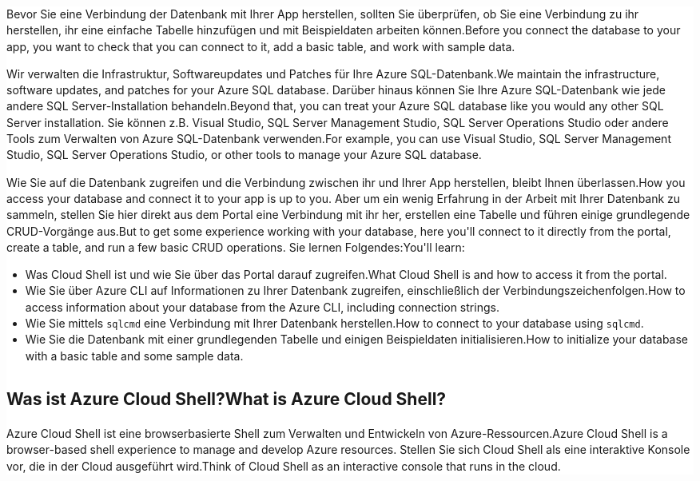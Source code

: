 <span data-ttu-id="4d6c3-101">Bevor Sie eine Verbindung der Datenbank mit Ihrer App herstellen, sollten Sie überprüfen, ob Sie eine Verbindung zu ihr herstellen, ihr eine einfache Tabelle hinzufügen und mit Beispieldaten arbeiten können.</span><span class="sxs-lookup"><span data-stu-id="4d6c3-101">Before you connect the database to your app, you want to check that you can connect to it, add a basic table, and work with sample data.</span></span>

<span data-ttu-id="4d6c3-102">Wir verwalten die Infrastruktur, Softwareupdates und Patches für Ihre Azure SQL-Datenbank.</span><span class="sxs-lookup"><span data-stu-id="4d6c3-102">We maintain the infrastructure, software updates, and patches for your Azure SQL database.</span></span> <span data-ttu-id="4d6c3-103">Darüber hinaus können Sie Ihre Azure SQL-Datenbank wie jede andere SQL Server-Installation behandeln.</span><span class="sxs-lookup"><span data-stu-id="4d6c3-103">Beyond that, you can treat your Azure SQL database like you would any other SQL Server installation.</span></span> <span data-ttu-id="4d6c3-104">Sie können z.B. Visual Studio, SQL Server Management Studio, SQL Server Operations Studio oder andere Tools zum Verwalten von Azure SQL-Datenbank verwenden.</span><span class="sxs-lookup"><span data-stu-id="4d6c3-104">For example, you can use Visual Studio, SQL Server Management Studio, SQL Server Operations Studio, or other tools to manage your Azure SQL database.</span></span>

<span data-ttu-id="4d6c3-105">Wie Sie auf die Datenbank zugreifen und die Verbindung zwischen ihr und Ihrer App herstellen, bleibt Ihnen überlassen.</span><span class="sxs-lookup"><span data-stu-id="4d6c3-105">How you access your database and connect it to your app is up to you.</span></span> <span data-ttu-id="4d6c3-106">Aber um ein wenig Erfahrung in der Arbeit mit Ihrer Datenbank zu sammeln, stellen Sie hier direkt aus dem Portal eine Verbindung mit ihr her, erstellen eine Tabelle und führen einige grundlegende CRUD-Vorgänge aus.</span><span class="sxs-lookup"><span data-stu-id="4d6c3-106">But to get some experience working with your database, here you'll connect to it directly from the portal, create a table, and run a few basic CRUD operations.</span></span> <span data-ttu-id="4d6c3-107">Sie lernen Folgendes:</span><span class="sxs-lookup"><span data-stu-id="4d6c3-107">You'll learn:</span></span>

- <span data-ttu-id="4d6c3-108">Was Cloud Shell ist und wie Sie über das Portal darauf zugreifen.</span><span class="sxs-lookup"><span data-stu-id="4d6c3-108">What Cloud Shell is and how to access it from the portal.</span></span>
- <span data-ttu-id="4d6c3-109">Wie Sie über Azure CLI auf Informationen zu Ihrer Datenbank zugreifen, einschließlich der Verbindungszeichenfolgen.</span><span class="sxs-lookup"><span data-stu-id="4d6c3-109">How to access information about your database from the Azure CLI, including connection strings.</span></span>
- <span data-ttu-id="4d6c3-110">Wie Sie mittels `sqlcmd` eine Verbindung mit Ihrer Datenbank herstellen.</span><span class="sxs-lookup"><span data-stu-id="4d6c3-110">How to connect to your database using `sqlcmd`.</span></span>
- <span data-ttu-id="4d6c3-111">Wie Sie die Datenbank mit einer grundlegenden Tabelle und einigen Beispieldaten initialisieren.</span><span class="sxs-lookup"><span data-stu-id="4d6c3-111">How to initialize your database with a basic table and some sample data.</span></span>

## <a name="what-is-azure-cloud-shell"></a><span data-ttu-id="4d6c3-112">Was ist Azure Cloud Shell?</span><span class="sxs-lookup"><span data-stu-id="4d6c3-112">What is Azure Cloud Shell?</span></span>

<span data-ttu-id="4d6c3-113">Azure Cloud Shell ist eine browserbasierte Shell zum Verwalten und Entwickeln von Azure-Ressourcen.</span><span class="sxs-lookup"><span data-stu-id="4d6c3-113">Azure Cloud Shell is a browser-based shell experience to manage and develop Azure resources.</span></span> <span data-ttu-id="4d6c3-114">Stellen Sie sich Cloud Shell als eine interaktive Konsole vor, die in der Cloud ausgeführt wird.</span><span class="sxs-lookup"><span data-stu-id="4d6c3-114">Think of Cloud Shell as an interactive console that runs in the cloud.</span></span>
